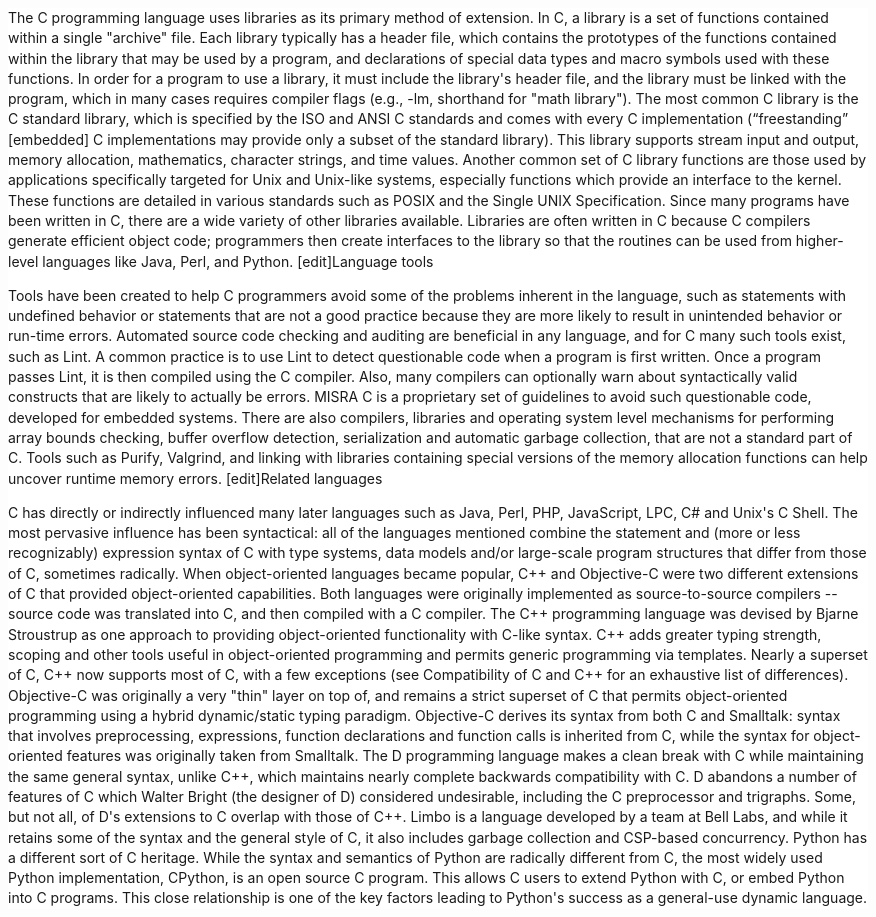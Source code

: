 The C programming language uses libraries as its primary method of extension. In C, a library is a set of functions contained within a single "archive" file. Each library typically has a header file, which contains the prototypes of the functions contained within the library that may be used by a program, and declarations of special data types and macro symbols used with these functions. In order for a program to use a library, it must include the library's header file, and the library must be linked with the program, which in many cases requires compiler flags (e.g., -lm, shorthand for "math library").
The most common C library is the C standard library, which is specified by the ISO and ANSI C standards and comes with every C implementation (“freestanding” [embedded] C implementations may provide only a subset of the standard library). This library supports stream input and output, memory allocation, mathematics, character strings, and time values.
Another common set of C library functions are those used by applications specifically targeted for Unix and Unix-like systems, especially functions which provide an interface to the kernel. These functions are detailed in various standards such as POSIX and the Single UNIX Specification.
Since many programs have been written in C, there are a wide variety of other libraries available. Libraries are often written in C because C compilers generate efficient object code; programmers then create interfaces to the library so that the routines can be used from higher-level languages like Java, Perl, and Python.
[edit]Language tools

Tools have been created to help C programmers avoid some of the problems inherent in the language, such as statements with undefined behavior or statements that are not a good practice because they are more likely to result in unintended behavior or run-time errors.
Automated source code checking and auditing are beneficial in any language, and for C many such tools exist, such as Lint. A common practice is to use Lint to detect questionable code when a program is first written. Once a program passes Lint, it is then compiled using the C compiler. Also, many compilers can optionally warn about syntactically valid constructs that are likely to actually be errors. MISRA C is a proprietary set of guidelines to avoid such questionable code, developed for embedded systems.
There are also compilers, libraries and operating system level mechanisms for performing array bounds checking, buffer overflow detection, serialization and automatic garbage collection, that are not a standard part of C.
Tools such as Purify, Valgrind, and linking with libraries containing special versions of the memory allocation functions can help uncover runtime memory errors.
[edit]Related languages

C has directly or indirectly influenced many later languages such as Java, Perl, PHP, JavaScript, LPC, C# and Unix's C Shell. The most pervasive influence has been syntactical: all of the languages mentioned combine the statement and (more or less recognizably) expression syntax of C with type systems, data models and/or large-scale program structures that differ from those of C, sometimes radically.
When object-oriented languages became popular, C++ and Objective-C were two different extensions of C that provided object-oriented capabilities. Both languages were originally implemented as source-to-source compilers -- source code was translated into C, and then compiled with a C compiler.
The C++ programming language was devised by Bjarne Stroustrup as one approach to providing object-oriented functionality with C-like syntax. C++ adds greater typing strength, scoping and other tools useful in object-oriented programming and permits generic programming via templates. Nearly a superset of C, C++ now supports most of C, with a few exceptions (see Compatibility of C and C++ for an exhaustive list of differences).
Objective-C was originally a very "thin" layer on top of, and remains a strict superset of C that permits object-oriented programming using a hybrid dynamic/static typing paradigm. Objective-C derives its syntax from both C and Smalltalk: syntax that involves preprocessing, expressions, function declarations and function calls is inherited from C, while the syntax for object-oriented features was originally taken from Smalltalk.
The D programming language makes a clean break with C while maintaining the same general syntax, unlike C++, which maintains nearly complete backwards compatibility with C. D abandons a number of features of C which Walter Bright (the designer of D) considered undesirable, including the C preprocessor and trigraphs. Some, but not all, of D's extensions to C overlap with those of C++.
Limbo is a language developed by a team at Bell Labs, and while it retains some of the syntax and the general style of C, it also includes garbage collection and CSP-based concurrency.
Python has a different sort of C heritage. While the syntax and semantics of Python are radically different from C, the most widely used Python implementation, CPython, is an open source C program. This allows C users to extend Python with C, or embed Python into C programs. This close relationship is one of the key factors leading to Python's success as a general-use dynamic language.